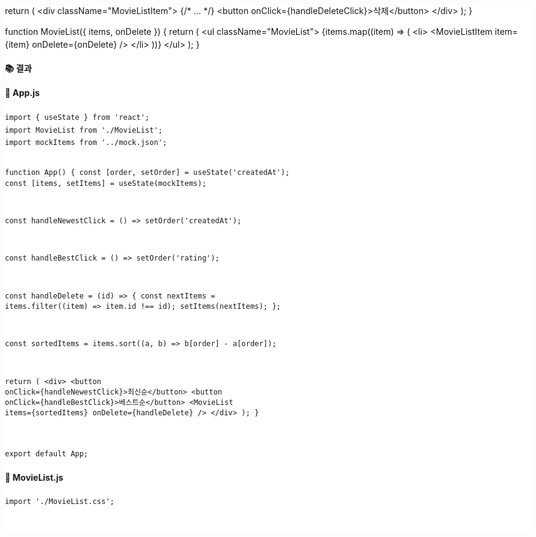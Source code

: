   return (
    &lt;div className=&quot;MovieListItem&quot;&gt;
      {/* ... */}
      &lt;button onClick={handleDeleteClick}&gt;삭제&lt;/button&gt;
    &lt;/div&gt;
  );
}

function MovieList({ items, onDelete }) {
  return (
    &lt;ul className=&quot;MovieList&quot;&gt;
      {items.map((item) =&gt; (
        &lt;li&gt;
          &lt;MovieListItem item={item} onDelete={onDelete} /&gt;
        &lt;/li&gt;
      ))}
    &lt;/ul&gt;
  );
}</code></pre>
<br />

<h4 id="📚-결과-1">📚 결과</h4>
<h4 id="📄-appjs-3">📄 App.js</h4>
<pre><code class="language-js">import { useState } from 'react';
import MovieList from './MovieList';
import mockItems from '../mock.json';

function App() {
  const [order, setOrder] = useState('createdAt');
  const [items, setItems] = useState(mockItems);

  const handleNewestClick = () =&gt; setOrder('createdAt');

  const handleBestClick = () =&gt; setOrder('rating');

  const handleDelete = (id) =&gt; {
    const nextItems = items.filter((item) =&gt; item.id !== id);
    setItems(nextItems);
  };

  const sortedItems = items.sort((a, b) =&gt; b[order] - a[order]);

  return (
    &lt;div&gt;
      &lt;button onClick={handleNewestClick}&gt;최신순&lt;/button&gt;
      &lt;button onClick={handleBestClick}&gt;베스트순&lt;/button&gt;
      &lt;MovieList items={sortedItems} onDelete={handleDelete} /&gt;
    &lt;/div&gt;
  );
}

export default App;
</code></pre>
<h4 id="📄-movielistjs-1">📄 MovieList.js</h4>
<pre><code class="language-js">import './MovieList.css';
